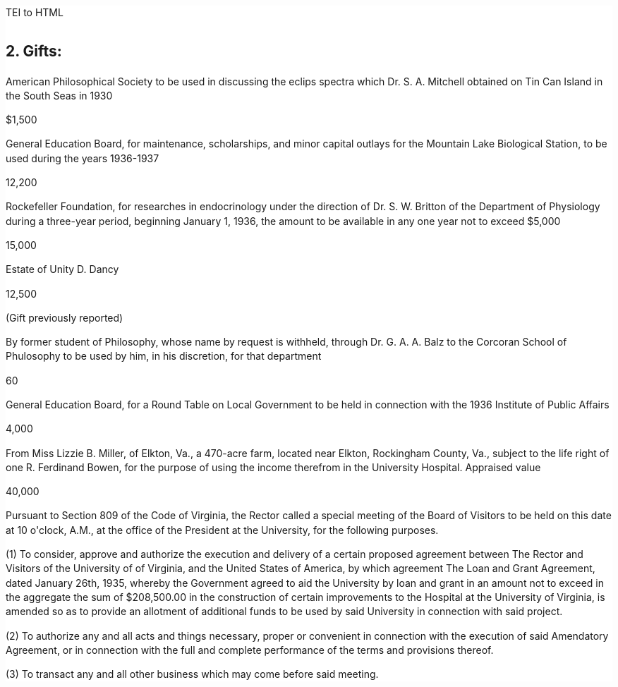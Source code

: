  TEI to HTML

2\. Gifts:
----------

American Philosophical Society to be used in discussing the eclips spectra which Dr. S. A. Mitchell obtained on Tin Can Island in the South Seas in 1930

$1,500

General Education Board, for maintenance, scholarships, and minor capital outlays for the Mountain Lake Biological Station, to be used during the years 1936-1937

12,200

Rockefeller Foundation, for researches in endocrinology under the direction of Dr. S. W. Britton of the Department of Physiology during a three-year period, beginning January 1, 1936, the amount to be available in any one year not to exceed $5,000

15,000

Estate of Unity D. Dancy

12,500

(Gift previously reported)

By former student of Philosophy, whose name by request is withheld, through Dr. G. A. A. Balz to the Corcoran School of Phulosophy to be used by him, in his discretion, for that department

60

General Education Board, for a Round Table on Local Government to be held in connection with the 1936 Institute of Public Affairs

4,000

From Miss Lizzie B. Miller, of Elkton, Va., a 470-acre farm, located near Elkton, Rockingham County, Va., subject to the life right of one R. Ferdinand Bowen, for the purpose of using the income therefrom in the University Hospital. Appraised value

40,000

Pursuant to Section 809 of the Code of Virginia, the Rector called a special meeting of the Board of Visitors to be held on this date at 10 o'clock, A.M., at the office of the President at the University, for the following purposes.

(1) To consider, approve and authorize the execution and delivery of a certain proposed agreement between The Rector and Visitors of the University of of Virginia, and the United States of America, by which agreement The Loan and Grant Agreement, dated January 26th, 1935, whereby the Government agreed to aid the University by loan and grant in an amount not to exceed in the aggregate the sum of $208,500.00 in the construction of certain improvements to the Hospital at the University of Virginia, is amended so as to provide an allotment of additional funds to be used by said University in connection with said project.

(2) To authorize any and all acts and things necessary, proper or convenient in connection with the execution of said Amendatory Agreement, or in connection with the full and complete performance of the terms and provisions thereof.

(3) To transact any and all other business which may come before said meeting.
